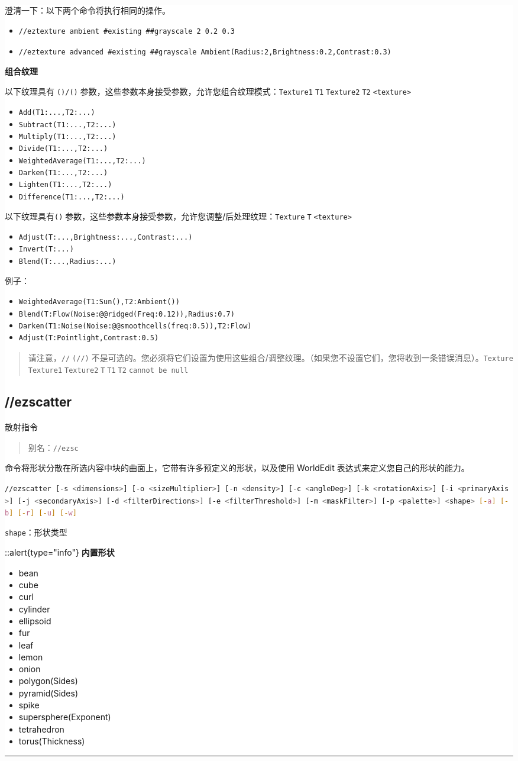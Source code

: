 澄清一下：以下两个命令将执行相同的操作。

- `//eztexture ambient #existing ##grayscale 2 0.2 0.3`

- `//eztexture advanced #existing ##grayscale Ambient(Radius:2,Brightness:0.2,Contrast:0.3)`

**组合纹理**

以下纹理具有 `()/()` 参数，这些参数本身接受参数，允许您组合纹理模式：`Texture1` `T1` `Texture2` `T2` `<texture>`

- `Add(T1:...,T2:...)`
- `Subtract(T1:...,T2:...)`
- `Multiply(T1:...,T2:...)`
- `Divide(T1:...,T2:...)`
- `WeightedAverage(T1:...,T2:...)`
- `Darken(T1:...,T2:...)`
- `Lighten(T1:...,T2:...)`
- `Difference(T1:...,T2:...)`

以下纹理具有`()` 参数，这些参数本身接受参数，允许您调整/后处理纹理：`Texture` `T` `<texture>`

- `Adjust(T:...,Brightness:...,Contrast:...)`
- `Invert(T:...)`
- `Blend(T:...,Radius:...)`

例子：

- `WeightedAverage(T1:Sun(),T2:Ambient())`
- `Blend(T:Flow(Noise:@@ridged(Freq:0.12)),Radius:0.7)`
- `Darken(T1:Noise(Noise:@@smoothcells(freq:0.5)),T2:Flow)`
- `Adjust(T:Pointlight,Contrast:0.5)`

> 请注意，`//` `(//)` 不是可选的。您必须将它们设置为使用这些组合/调整纹理。（如果您不设置它们，您将收到一条错误消息）。`Texture` `Texture1` `Texture2` `T` `T1` `T2` `cannot be null`

## //ezscatter

散射指令

> 别名：`//ezsc`

命令将形状分散在所选内容中块的曲面上，它带有许多预定义的形状，以及使用 WorldEdit 表达式来定义您自己的形状的能力。

```sh
//ezscatter [-s <dimensions>] [-o <sizeMultiplier>] [-n <density>] [-c <angleDeg>] [-k <rotationAxis>] [-i <primaryAxis>] [-j <secondaryAxis>] [-d <filterDirections>] [-e <filterThreshold>] [-m <maskFilter>] [-p <palette>] <shape> [-a] [-b] [-r] [-u] [-w]
```

`shape`：形状类型

::alert{type="info"}
**内置形状**

- bean
- cube
- curl
- cylinder
- ellipsoid
- fur
- leaf
- lemon
- onion
- polygon(Sides)
- pyramid(Sides)
- spike
- supersphere(Exponent)
- tetrahedron
- torus(Thickness)

---